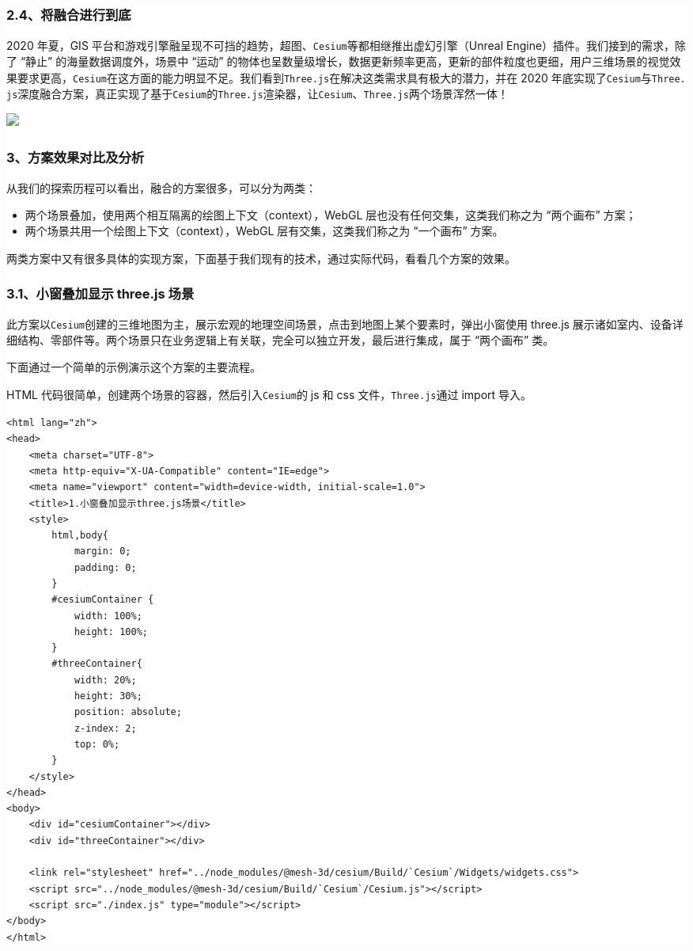 ### 2.4、将融合进行到底

2020 年夏，GIS 平台和游戏引擎融呈现不可挡的趋势，超图、`Cesium`等都相继推出虚幻引擎（Unreal Engine）插件。我们接到的需求，除了 “静止” 的海量数据调度外，场景中 “运动” 的物体也呈数量级增长，数据更新频率更高，更新的部件粒度也更细，用户三维场景的视觉效果要求更高，`Cesium`在这方面的能力明显不足。我们看到`Three.js`在解决这类需求具有极大的潜力，并在 2020 年底实现了`Cesium`与`Three.js`深度融合方案，真正实现了基于`Cesium`的`Three.js`渲染器，让`Cesium`、`Three.js`两个场景浑然一体！  

![](https://pic4.zhimg.com/v2-c52134a720269dacb487421d4c9840f3_b.jpg)

### 3、方案效果对比及分析

从我们的探索历程可以看出，融合的方案很多，可以分为两类：

-   两个场景叠加，使用两个相互隔离的绘图上下文（context），WebGL 层也没有任何交集，这类我们称之为 “两个画布” 方案；
-   两个场景共用一个绘图上下文（context），WebGL 层有交集，这类我们称之为 “一个画布” 方案。

两类方案中又有很多具体的实现方案，下面基于我们现有的技术，通过实际代码，看看几个方案的效果。

### 3.1、小窗叠加显示 three.js 场景

此方案以`Cesium`创建的三维地图为主，展示宏观的地理空间场景，点击到地图上某个要素时，弹出小窗使用 three.js 展示诸如室内、设备详细结构、零部件等。两个场景只在业务逻辑上有关联，完全可以独立开发，最后进行集成，属于 “两个画布” 类。

下面通过一个简单的示例演示这个方案的主要流程。

HTML 代码很简单，创建两个场景的容器，然后引入`Cesium`的 js 和 css 文件，`Three.js`通过 import 导入。

```text
<html lang="zh">
<head>
    <meta charset="UTF-8">
    <meta http-equiv="X-UA-Compatible" content="IE=edge">
    <meta name="viewport" content="width=device-width, initial-scale=1.0">
    <title>1.小窗叠加显示three.js场景</title>
    <style>
        html,body{
            margin: 0;
            padding: 0;
        }
        #cesiumContainer {
            width: 100%;
            height: 100%;
        }
        #threeContainer{
            width: 20%;
            height: 30%;
            position: absolute;
            z-index: 2;
            top: 0%;
        }
    </style>
</head>
<body>
    <div id="cesiumContainer"></div>
    <div id="threeContainer"></div>

    <link rel="stylesheet" href="../node_modules/@mesh-3d/cesium/Build/`Cesium`/Widgets/widgets.css">
    <script src="../node_modules/@mesh-3d/cesium/Build/`Cesium`/Cesium.js"></script>
    <script src="./index.js" type="module"></script>
</body>
</html>

```
